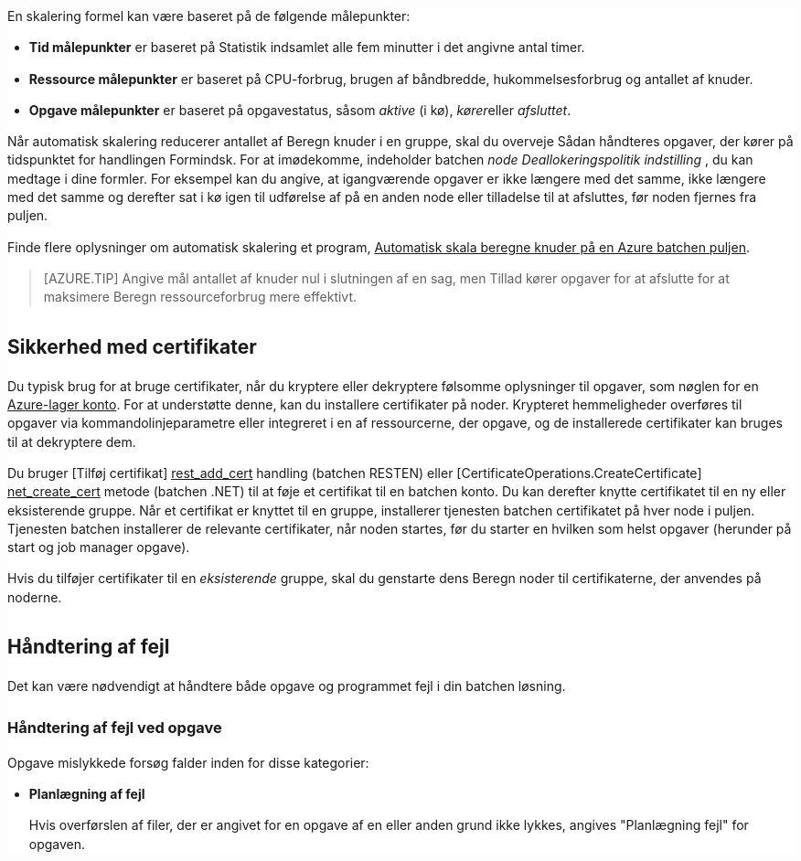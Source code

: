 En skalering formel kan være baseret på de følgende målepunkter:

- **Tid målepunkter** er baseret på Statistik indsamlet alle fem minutter i det angivne antal timer.

- **Ressource målepunkter** er baseret på CPU-forbrug, brugen af båndbredde, hukommelsesforbrug og antallet af knuder.

- **Opgave målepunkter** er baseret på opgavestatus, såsom *aktive* (i kø), *kører*eller *afsluttet*.

Når automatisk skalering reducerer antallet af Beregn knuder i en gruppe, skal du overveje Sådan håndteres opgaver, der kører på tidspunktet for handlingen Formindsk. For at imødekomme, indeholder batchen *node Deallokeringspolitik indstilling* , du kan medtage i dine formler. For eksempel kan du angive, at igangværende opgaver er ikke længere med det samme, ikke længere med det samme og derefter sat i kø igen til udførelse af på en anden node eller tilladelse til at afsluttes, før noden fjernes fra puljen.

Finde flere oplysninger om automatisk skalering et program, [Automatisk skala beregne knuder på en Azure batchen puljen](batch-automatic-scaling.md).

> [AZURE.TIP] Angive mål antallet af knuder nul i slutningen af en sag, men Tillad kører opgaver for at afslutte for at maksimere Beregn ressourceforbrug mere effektivt.

## <a name="security-with-certificates"></a>Sikkerhed med certifikater

Du typisk brug for at bruge certifikater, når du kryptere eller dekryptere følsomme oplysninger til opgaver, som nøglen for en [Azure-lager konto][azure_storage]. For at understøtte denne, kan du installere certifikater på noder. Krypteret hemmeligheder overføres til opgaver via kommandolinjeparametre eller integreret i en af ressourcerne, der opgave, og de installerede certifikater kan bruges til at dekryptere dem.

Du bruger [Tilføj certifikat] [ rest_add_cert] handling (batchen RESTEN) eller [CertificateOperations.CreateCertificate] [ net_create_cert] metode (batchen .NET) til at føje et certifikat til en batchen konto. Du kan derefter knytte certifikatet til en ny eller eksisterende gruppe. Når et certifikat er knyttet til en gruppe, installerer tjenesten batchen certifikatet på hver node i puljen. Tjenesten batchen installerer de relevante certifikater, når noden startes, før du starter en hvilken som helst opgaver (herunder på start og job manager opgave).

Hvis du tilføjer certifikater til en *eksisterende* gruppe, skal du genstarte dens Beregn noder til certifikaterne, der anvendes på noderne.

## <a name="error-handling"></a>Håndtering af fejl

Det kan være nødvendigt at håndtere både opgave og programmet fejl i din batchen løsning.

### <a name="task-failure-handling"></a>Håndtering af fejl ved opgave
Opgave mislykkede forsøg falder inden for disse kategorier:

- **Planlægning af fejl**

    Hvis overførslen af filer, der er angivet for en opgave af en eller anden grund ikke lykkes, angives "Planlægning fejl" for opgaven.


[1]: ./media/batch-api-basics/node-folder-structure.png
[azure_storage]: https://azure.microsoft.com/services/storage/
[batch_forum]: https://social.msdn.microsoft.com/Forums/en-US/home?forum=azurebatch
[cloud_service_sizes]: ../cloud-services/cloud-services-sizes-specs.md
[msmpi]: https://msdn.microsoft.com/library/bb524831.aspx
[github_samples]: https://github.com/Azure/azure-batch-samples
[github_sample_taskdeps]:  https://github.com/Azure/azure-batch-samples/tree/master/CSharp/ArticleProjects/TaskDependencies
[github_batchexplorer]: https://github.com/Azure/azure-batch-samples/tree/master/CSharp/BatchExplorer
[batch_net_api]: https://msdn.microsoft.com/library/azure/mt348682.aspx
[msdn_env_vars]: https://msdn.microsoft.com/library/azure/mt743623.aspx
[net_cloudjob_jobmanagertask]: https://msdn.microsoft.com/library/azure/microsoft.azure.batch.cloudjob.jobmanagertask.aspx
[net_cloudjob_priority]: https://msdn.microsoft.com/library/azure/microsoft.azure.batch.cloudjob.priority.aspx
[net_cloudpool_starttask]: https://msdn.microsoft.com/library/azure/microsoft.azure.batch.cloudpool.starttask.aspx
[net_cloudtask_env]: https://msdn.microsoft.com/library/azure/microsoft.azure.batch.cloudtask.environmentsettings.aspx
[net_create_cert]: https://msdn.microsoft.com/library/azure/microsoft.azure.batch.certificateoperations.createcertificate.aspx
[net_create_user]: https://msdn.microsoft.com/library/azure/microsoft.azure.batch.computenode.createcomputenodeuser.aspx
[net_getfile_node]: https://msdn.microsoft.com/library/azure/microsoft.azure.batch.computenode.getnodefile.aspx
[net_getfile_task]: https://msdn.microsoft.com/library/azure/microsoft.azure.batch.cloudtask.getnodefile.aspx
[net_job_env]: https://msdn.microsoft.com/library/azure/microsoft.azure.batch.cloudjob.commonenvironmentsettings.aspx
[net_multiinstancesettings]: https://msdn.microsoft.com/library/azure/microsoft.azure.batch.multiinstancesettings.aspx
[net_onalltaskscomplete]: https://msdn.microsoft.com/library/azure/microsoft.azure.batch.cloudjob.onalltaskscomplete.aspx
[net_rdp]: https://msdn.microsoft.com/library/azure/microsoft.azure.batch.computenode.getrdpfile.aspx
[net_reboot]: https://msdn.microsoft.com/library/azure/mt631495.aspx
[net_reimage]: https://msdn.microsoft.com/library/azure/mt631496.aspx
[net_remove]: https://msdn.microsoft.com/library/azure/microsoft.azure.batch.pooloperations.removefrompoolasync.aspx
[net_offline]: https://msdn.microsoft.com/library/azure/microsoft.azure.batch.computenode.disableschedulingasync.aspx
[net_online]: https://msdn.microsoft.com/library/azure/microsoft.azure.batch.computenode.enableschedulingasync.aspx
[net_offline_option]: https://msdn.microsoft.com/library/azure/microsoft.azure.batch.common.disablecomputenodeschedulingoption.aspx
[net_rdpfile]: https://msdn.microsoft.com/library/azure/Mt272127.aspx
[vnet]: https://msdn.microsoft.com/library/azure/dn820174.aspx#bk_netconf
[py_add_user]: http://azure-sdk-for-python.readthedocs.io/en/latest/ref/azure.batch.operations.html#azure.batch.operations.ComputeNodeOperations.add_user
[batch_rest_api]: https://msdn.microsoft.com/library/azure/Dn820158.aspx
[rest_add_job]: https://msdn.microsoft.com/library/azure/mt282178.aspx
[rest_add_pool]: https://msdn.microsoft.com/library/azure/dn820174.aspx
[rest_add_cert]: https://msdn.microsoft.com/library/azure/dn820169.aspx
[rest_add_task]: https://msdn.microsoft.com/library/azure/dn820105.aspx
[rest_create_user]: https://msdn.microsoft.com/library/azure/dn820137.aspx
[rest_get_task_info]: https://msdn.microsoft.com/library/azure/dn820133.aspx
[rest_job_schedules]: https://msdn.microsoft.com/library/azure/mt282179.aspx
[rest_multiinstance]: https://msdn.microsoft.com/library/azure/mt637905.aspx
[rest_multiinstancesettings]: https://msdn.microsoft.com/library/azure/dn820105.aspx#multiInstanceSettings
[rest_update_job]: https://msdn.microsoft.com/library/azure/dn820162.aspx
[rest_rdp]: https://msdn.microsoft.com/library/azure/dn820120.aspx
[rest_reboot]: https://msdn.microsoft.com/library/azure/dn820171.aspx
[rest_reimage]: https://msdn.microsoft.com/library/azure/dn820157.aspx
[rest_remove]: https://msdn.microsoft.com/library/azure/dn820194.aspx
[rest_offline]: https://msdn.microsoft.com/library/azure/mt637904.aspx
[rest_online]: https://msdn.microsoft.com/library/azure/mt637907.aspx
[vm_marketplace]: https://azure.microsoft.com/marketplace/virtual-machines/